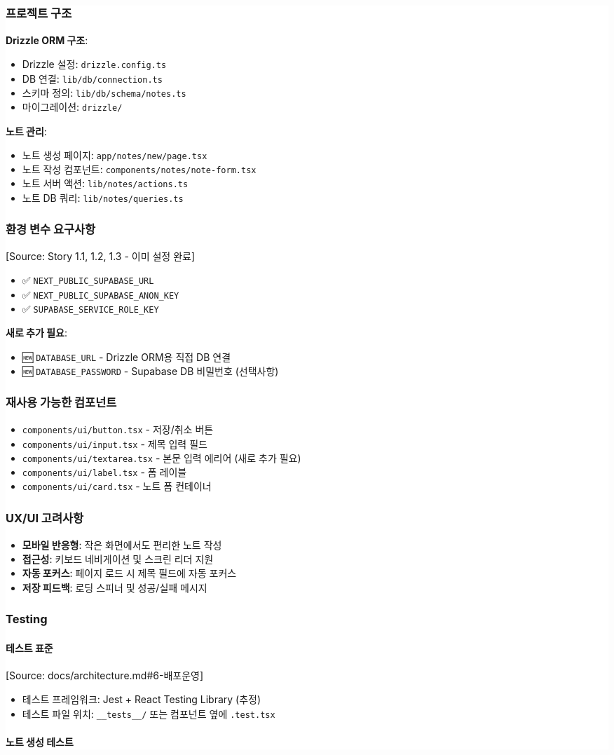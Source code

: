 ### 프로젝트 구조

**Drizzle ORM 구조**:

-   Drizzle 설정: `drizzle.config.ts`
-   DB 연결: `lib/db/connection.ts`
-   스키마 정의: `lib/db/schema/notes.ts`
-   마이그레이션: `drizzle/`

**노트 관리**:

-   노트 생성 페이지: `app/notes/new/page.tsx`
-   노트 작성 컴포넌트: `components/notes/note-form.tsx`
-   노트 서버 액션: `lib/notes/actions.ts`
-   노트 DB 쿼리: `lib/notes/queries.ts`

### 환경 변수 요구사항

[Source: Story 1.1, 1.2, 1.3 - 이미 설정 완료]

-   ✅ `NEXT_PUBLIC_SUPABASE_URL`
-   ✅ `NEXT_PUBLIC_SUPABASE_ANON_KEY`
-   ✅ `SUPABASE_SERVICE_ROLE_KEY`

**새로 추가 필요**:

-   🆕 `DATABASE_URL` - Drizzle ORM용 직접 DB 연결
-   🆕 `DATABASE_PASSWORD` - Supabase DB 비밀번호 (선택사항)

### 재사용 가능한 컴포넌트

-   `components/ui/button.tsx` - 저장/취소 버튼
-   `components/ui/input.tsx` - 제목 입력 필드
-   `components/ui/textarea.tsx` - 본문 입력 에리어 (새로 추가 필요)
-   `components/ui/label.tsx` - 폼 레이블
-   `components/ui/card.tsx` - 노트 폼 컨테이너

### UX/UI 고려사항

-   **모바일 반응형**: 작은 화면에서도 편리한 노트 작성
-   **접근성**: 키보드 네비게이션 및 스크린 리더 지원
-   **자동 포커스**: 페이지 로드 시 제목 필드에 자동 포커스
-   **저장 피드백**: 로딩 스피너 및 성공/실패 메시지

### Testing

#### 테스트 표준

[Source: docs/architecture.md#6-배포운영]

-   테스트 프레임워크: Jest + React Testing Library (추정)
-   테스트 파일 위치: `__tests__/` 또는 컴포넌트 옆에 `.test.tsx`

#### 노트 생성 테스트
